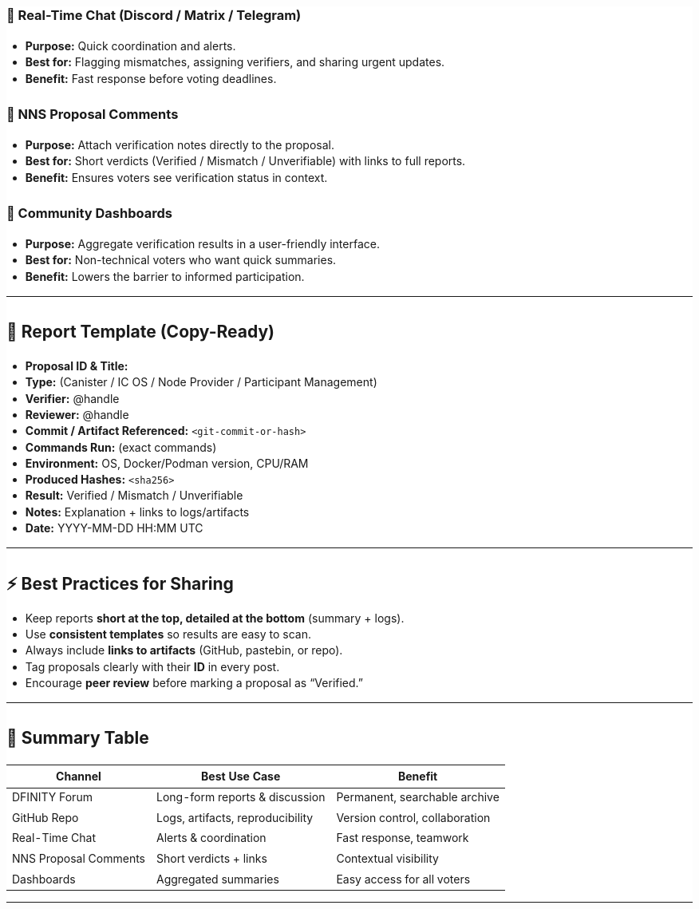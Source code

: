 ### 🔹 Real-Time Chat (Discord / Matrix / Telegram)
- **Purpose:** Quick coordination and alerts.  
- **Best for:** Flagging mismatches, assigning verifiers, and sharing urgent updates.  
- **Benefit:** Fast response before voting deadlines.

### 🔹 NNS Proposal Comments
- **Purpose:** Attach verification notes directly to the proposal.  
- **Best for:** Short verdicts (Verified / Mismatch / Unverifiable) with links to full reports.  
- **Benefit:** Ensures voters see verification status in context.

### 🔹 Community Dashboards
- **Purpose:** Aggregate verification results in a user-friendly interface.  
- **Best for:** Non-technical voters who want quick summaries.  
- **Benefit:** Lowers the barrier to informed participation.

---

## 📝 Report Template (Copy-Ready)

- **Proposal ID & Title:**  
- **Type:** (Canister / IC OS / Node Provider / Participant Management)  
- **Verifier:** @handle  
- **Reviewer:** @handle  
- **Commit / Artifact Referenced:** `<git-commit-or-hash>`  
- **Commands Run:** (exact commands)  
- **Environment:** OS, Docker/Podman version, CPU/RAM  
- **Produced Hashes:** `<sha256>`  
- **Result:** Verified / Mismatch / Unverifiable  
- **Notes:** Explanation + links to logs/artifacts  
- **Date:** YYYY-MM-DD HH:MM UTC  

---

## ⚡ Best Practices for Sharing

- Keep reports **short at the top, detailed at the bottom** (summary + logs).  
- Use **consistent templates** so results are easy to scan.  
- Always include **links to artifacts** (GitHub, pastebin, or repo).  
- Tag proposals clearly with their **ID** in every post.  
- Encourage **peer review** before marking a proposal as “Verified.”  

---

## 🧪 Summary Table

| Channel              | Best Use Case                        | Benefit                          |
|----------------------|--------------------------------------|----------------------------------|
| DFINITY Forum        | Long-form reports & discussion       | Permanent, searchable archive    |
| GitHub Repo          | Logs, artifacts, reproducibility     | Version control, collaboration   |
| Real-Time Chat       | Alerts & coordination                | Fast response, teamwork          |
| NNS Proposal Comments| Short verdicts + links               | Contextual visibility            |
| Dashboards           | Aggregated summaries                 | Easy access for all voters       |

---